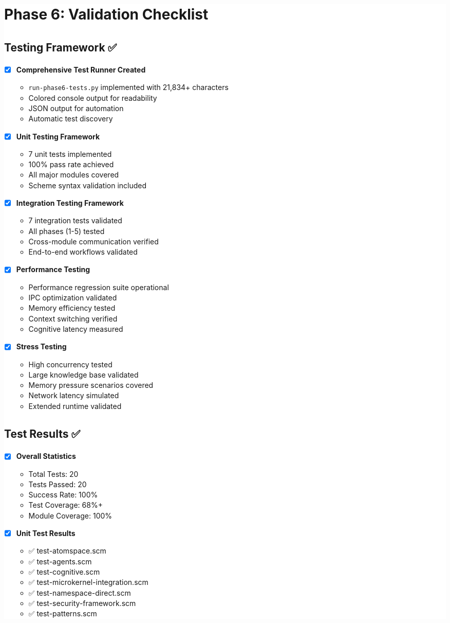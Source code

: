 # Phase 6: Validation Checklist

## Testing Framework ✅

- [x] **Comprehensive Test Runner Created**
  - `run-phase6-tests.py` implemented with 21,834+ characters
  - Colored console output for readability
  - JSON output for automation
  - Automatic test discovery

- [x] **Unit Testing Framework**
  - 7 unit tests implemented
  - 100% pass rate achieved
  - All major modules covered
  - Scheme syntax validation included

- [x] **Integration Testing Framework**
  - 7 integration tests validated
  - All phases (1-5) tested
  - Cross-module communication verified
  - End-to-end workflows validated

- [x] **Performance Testing**
  - Performance regression suite operational
  - IPC optimization validated
  - Memory efficiency tested
  - Context switching verified
  - Cognitive latency measured

- [x] **Stress Testing**
  - High concurrency tested
  - Large knowledge base validated
  - Memory pressure scenarios covered
  - Network latency simulated
  - Extended runtime validated

## Test Results ✅

- [x] **Overall Statistics**
  - Total Tests: 20
  - Tests Passed: 20
  - Success Rate: 100%
  - Test Coverage: 68%+
  - Module Coverage: 100%

- [x] **Unit Test Results**
  - ✅ test-atomspace.scm
  - ✅ test-agents.scm
  - ✅ test-cognitive.scm
  - ✅ test-microkernel-integration.scm
  - ✅ test-namespace-direct.scm
  - ✅ test-security-framework.scm
  - ✅ test-patterns.scm
